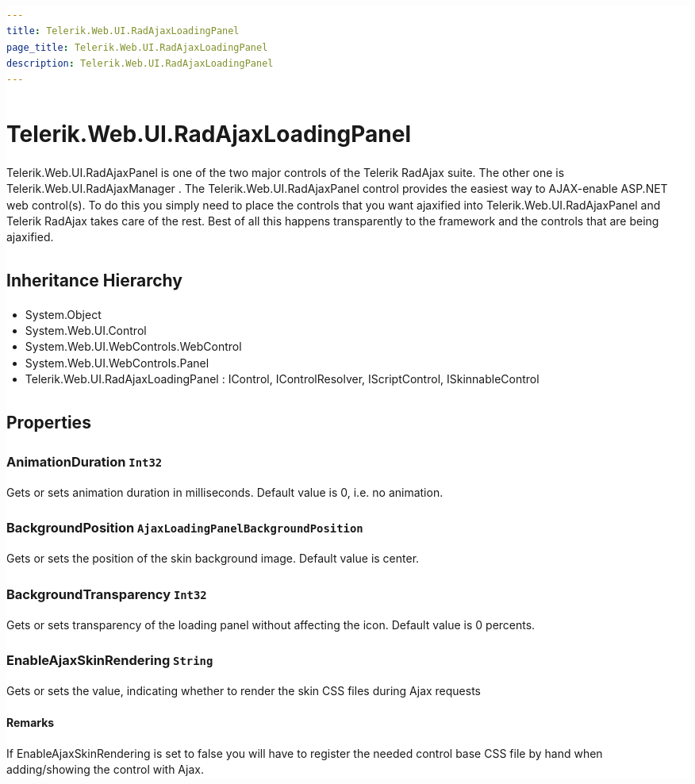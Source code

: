 ```yaml
---
title: Telerik.Web.UI.RadAjaxLoadingPanel
page_title: Telerik.Web.UI.RadAjaxLoadingPanel
description: Telerik.Web.UI.RadAjaxLoadingPanel
---
```


# Telerik.Web.UI.RadAjaxLoadingPanel

Telerik.Web.UI.RadAjaxPanel is one of the two major controls of the Telerik RadAjax suite.
            The other one is Telerik.Web.UI.RadAjaxManager . The Telerik.Web.UI.RadAjaxPanel control provides the easiest
            way to AJAX-enable ASP.NET web control(s). To do this you simply need to place
            the controls that you want ajaxified into Telerik.Web.UI.RadAjaxPanel and Telerik RadAjax takes
            care of the rest. Best of all this happens transparently to the framework and the
            controls that are being ajaxified.

## Inheritance Hierarchy

* System.Object
* System.Web.UI.Control
* System.Web.UI.WebControls.WebControl
* System.Web.UI.WebControls.Panel
* Telerik.Web.UI.RadAjaxLoadingPanel : IControl, IControlResolver, IScriptControl, ISkinnableControl

## Properties

###  AnimationDuration `Int32`

Gets or sets animation duration in milliseconds. Default value is 0, i.e. no animation.

###  BackgroundPosition `AjaxLoadingPanelBackgroundPosition`

Gets or sets the position of the skin background image. Default value is center.

###  BackgroundTransparency `Int32`

Gets or sets transparency of the loading panel without affecting the icon. Default value is 0 percents.

###  EnableAjaxSkinRendering `String`

Gets or sets the value, indicating whether to render the skin CSS files during Ajax requests

#### Remarks
If EnableAjaxSkinRendering is set to false you will have to register the needed control base CSS file by hand when adding/showing the control with Ajax.
